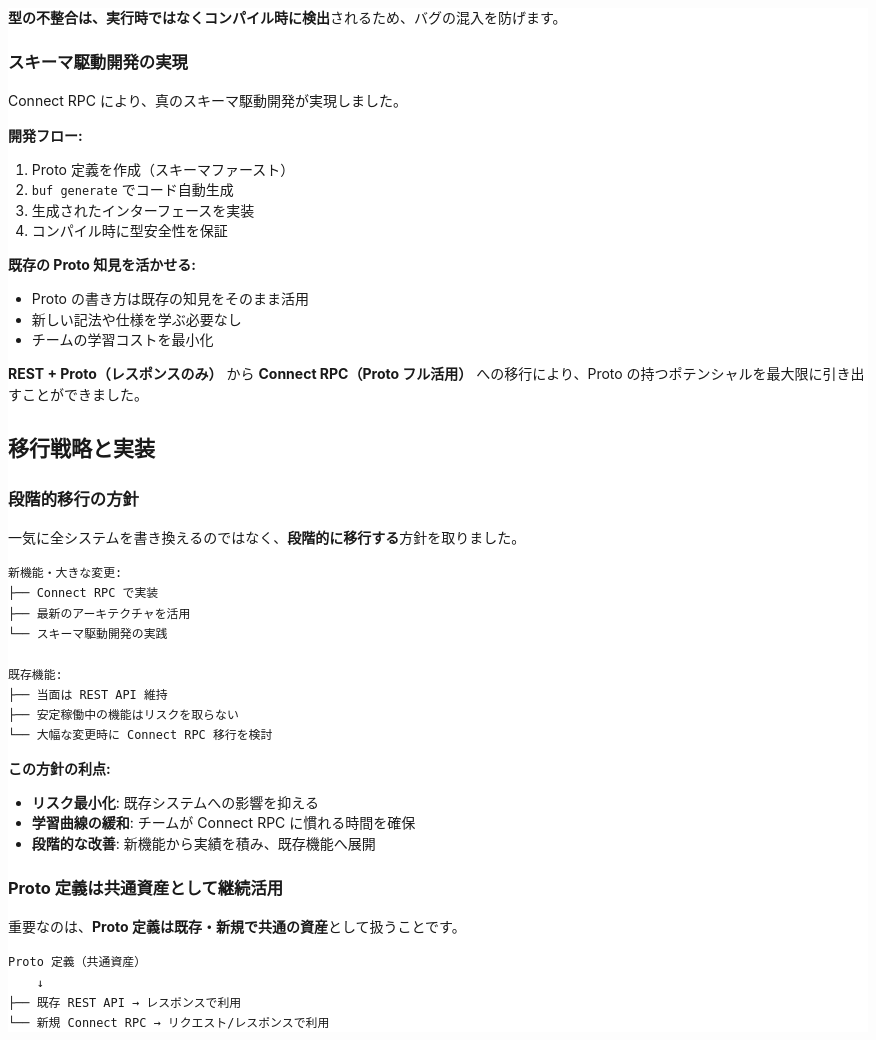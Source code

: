 **型の不整合は、実行時ではなくコンパイル時に検出**されるため、バグの混入を防げます。

### スキーマ駆動開発の実現

Connect RPC により、真のスキーマ駆動開発が実現しました。

**開発フロー:**

1. Proto 定義を作成（スキーマファースト）
2. `buf generate` でコード自動生成
3. 生成されたインターフェースを実装
4. コンパイル時に型安全性を保証

**既存の Proto 知見を活かせる:**

- Proto の書き方は既存の知見をそのまま活用
- 新しい記法や仕様を学ぶ必要なし
- チームの学習コストを最小化

**REST + Proto（レスポンスのみ）** から **Connect RPC（Proto フル活用）** への移行により、Proto の持つポテンシャルを最大限に引き出すことができました。

## 移行戦略と実装

### 段階的移行の方針

一気に全システムを書き換えるのではなく、**段階的に移行する**方針を取りました。

```
新機能・大きな変更:
├── Connect RPC で実装
├── 最新のアーキテクチャを活用
└── スキーマ駆動開発の実践

既存機能:
├── 当面は REST API 維持
├── 安定稼働中の機能はリスクを取らない
└── 大幅な変更時に Connect RPC 移行を検討
```

**この方針の利点:**

- **リスク最小化**: 既存システムへの影響を抑える
- **学習曲線の緩和**: チームが Connect RPC に慣れる時間を確保
- **段階的な改善**: 新機能から実績を積み、既存機能へ展開

### Proto 定義は共通資産として継続活用

重要なのは、**Proto 定義は既存・新規で共通の資産**として扱うことです。

```
Proto 定義（共通資産）
    ↓
├── 既存 REST API → レスポンスで利用
└── 新規 Connect RPC → リクエスト/レスポンスで利用
```
